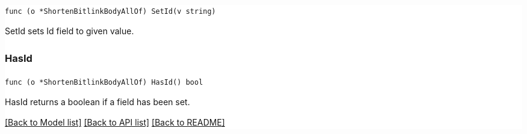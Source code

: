 `func (o *ShortenBitlinkBodyAllOf) SetId(v string)`

SetId sets Id field to given value.

### HasId

`func (o *ShortenBitlinkBodyAllOf) HasId() bool`

HasId returns a boolean if a field has been set.


[[Back to Model list]](../README.md#documentation-for-models) [[Back to API list]](../README.md#documentation-for-api-endpoints) [[Back to README]](../README.md)


